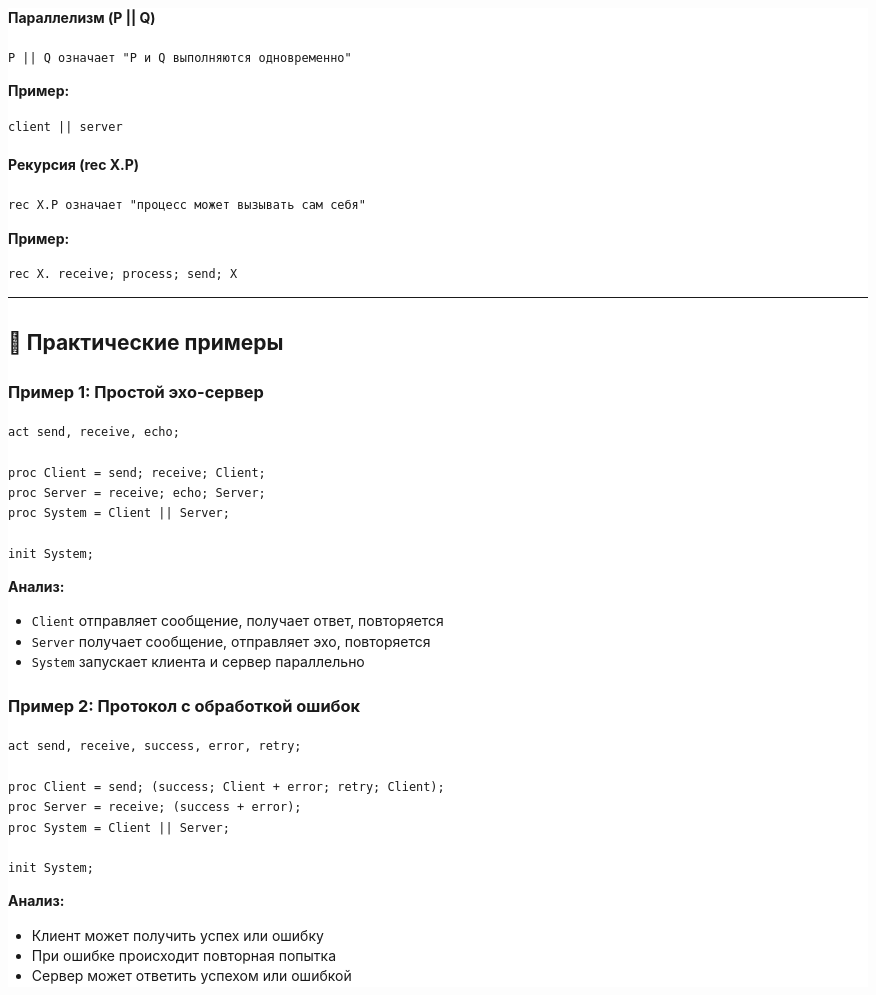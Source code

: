 #### **Параллелизм (P || Q)**
```
P || Q означает "P и Q выполняются одновременно"
```

**Пример:**
```
client || server
```

#### **Рекурсия (rec X.P)**
```
rec X.P означает "процесс может вызывать сам себя"
```

**Пример:**
```
rec X. receive; process; send; X
```

---

## 🎯 Практические примеры

### **Пример 1: Простой эхо-сервер**

```
act send, receive, echo;

proc Client = send; receive; Client;
proc Server = receive; echo; Server;
proc System = Client || Server;

init System;
```

**Анализ:**
- `Client` отправляет сообщение, получает ответ, повторяется
- `Server` получает сообщение, отправляет эхо, повторяется
- `System` запускает клиента и сервер параллельно

### **Пример 2: Протокол с обработкой ошибок**

```
act send, receive, success, error, retry;

proc Client = send; (success; Client + error; retry; Client);
proc Server = receive; (success + error);
proc System = Client || Server;

init System;
```

**Анализ:**
- Клиент может получить успех или ошибку
- При ошибке происходит повторная попытка
- Сервер может ответить успехом или ошибкой
